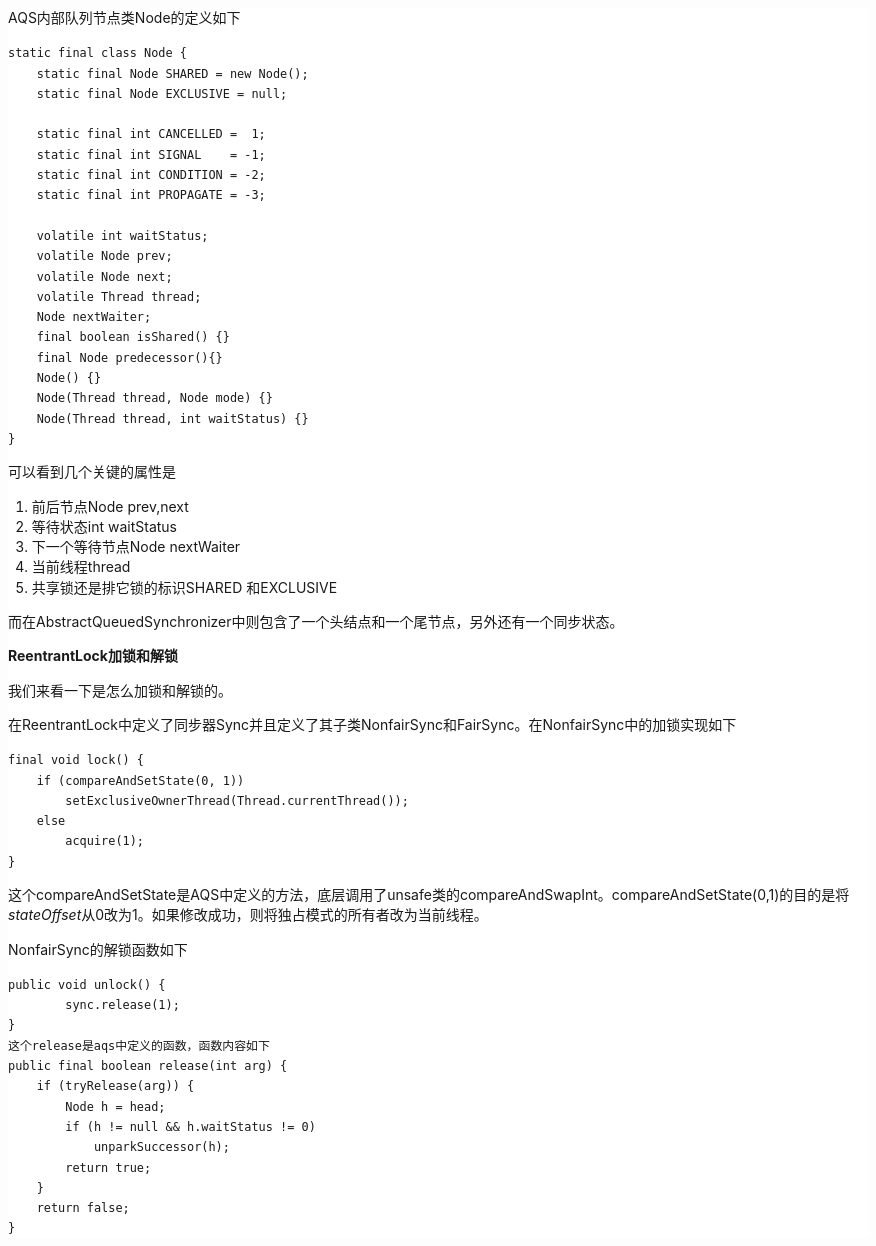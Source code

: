 AQS内部队列节点类Node的定义如下


```
static final class Node {
	static final Node SHARED = new Node();
	static final Node EXCLUSIVE = null;

	static final int CANCELLED =  1;
	static final int SIGNAL    = -1;
	static final int CONDITION = -2;
	static final int PROPAGATE = -3;

	volatile int waitStatus;
	volatile Node prev;
	volatile Node next;
	volatile Thread thread;
	Node nextWaiter;
	final boolean isShared() {}
	final Node predecessor(){}
	Node() {}
	Node(Thread thread, Node mode) {}
	Node(Thread thread, int waitStatus) {}
}
```
可以看到几个关键的属性是

1. 前后节点Node prev,next
2. 等待状态int waitStatus
3. 下一个等待节点Node nextWaiter
4. 当前线程thread
5. 共享锁还是排它锁的标识SHARED 和EXCLUSIVE

而在AbstractQueuedSynchronizer中则包含了一个头结点和一个尾节点，另外还有一个同步状态。

**ReentrantLock加锁和解锁**

我们来看一下是怎么加锁和解锁的。

在ReentrantLock中定义了同步器Sync并且定义了其子类NonfairSync和FairSync。在NonfairSync中的加锁实现如下


```
final void lock() {
	if (compareAndSetState(0, 1))
		setExclusiveOwnerThread(Thread.currentThread());
	else
		acquire(1);
}
```
这个compareAndSetState是AQS中定义的方法，底层调用了unsafe类的compareAndSwapInt。compareAndSetState(0,1)的目的是将*stateOffset*从0改为1。如果修改成功，则将独占模式的所有者改为当前线程。

NonfairSync的解锁函数如下


```
public void unlock() {
        sync.release(1);
}
这个release是aqs中定义的函数，函数内容如下
public final boolean release(int arg) {
	if (tryRelease(arg)) {
		Node h = head;
		if (h != null && h.waitStatus != 0)
			unparkSuccessor(h);
		return true;
	}
	return false;
}
```